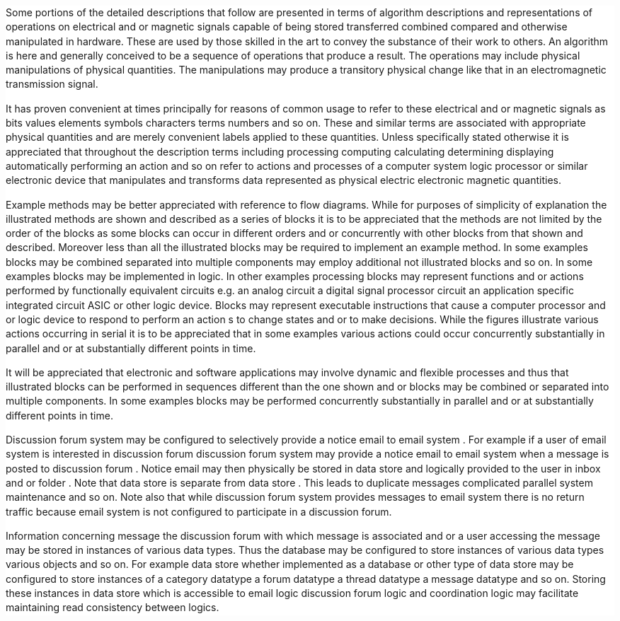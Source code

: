 Some portions of the detailed descriptions that follow are presented in terms of algorithm descriptions and representations of operations on electrical and or magnetic signals capable of being stored transferred combined compared and otherwise manipulated in hardware. These are used by those skilled in the art to convey the substance of their work to others. An algorithm is here and generally conceived to be a sequence of operations that produce a result. The operations may include physical manipulations of physical quantities. The manipulations may produce a transitory physical change like that in an electromagnetic transmission signal.

It has proven convenient at times principally for reasons of common usage to refer to these electrical and or magnetic signals as bits values elements symbols characters terms numbers and so on. These and similar terms are associated with appropriate physical quantities and are merely convenient labels applied to these quantities. Unless specifically stated otherwise it is appreciated that throughout the description terms including processing computing calculating determining displaying automatically performing an action and so on refer to actions and processes of a computer system logic processor or similar electronic device that manipulates and transforms data represented as physical electric electronic magnetic quantities.

Example methods may be better appreciated with reference to flow diagrams. While for purposes of simplicity of explanation the illustrated methods are shown and described as a series of blocks it is to be appreciated that the methods are not limited by the order of the blocks as some blocks can occur in different orders and or concurrently with other blocks from that shown and described. Moreover less than all the illustrated blocks may be required to implement an example method. In some examples blocks may be combined separated into multiple components may employ additional not illustrated blocks and so on. In some examples blocks may be implemented in logic. In other examples processing blocks may represent functions and or actions performed by functionally equivalent circuits e.g. an analog circuit a digital signal processor circuit an application specific integrated circuit ASIC or other logic device. Blocks may represent executable instructions that cause a computer processor and or logic device to respond to perform an action s to change states and or to make decisions. While the figures illustrate various actions occurring in serial it is to be appreciated that in some examples various actions could occur concurrently substantially in parallel and or at substantially different points in time.

It will be appreciated that electronic and software applications may involve dynamic and flexible processes and thus that illustrated blocks can be performed in sequences different than the one shown and or blocks may be combined or separated into multiple components. In some examples blocks may be performed concurrently substantially in parallel and or at substantially different points in time.

Discussion forum system may be configured to selectively provide a notice email to email system . For example if a user of email system is interested in discussion forum discussion forum system may provide a notice email to email system when a message is posted to discussion forum . Notice email may then physically be stored in data store and logically provided to the user in inbox and or folder . Note that data store is separate from data store . This leads to duplicate messages complicated parallel system maintenance and so on. Note also that while discussion forum system provides messages to email system there is no return traffic because email system is not configured to participate in a discussion forum.

Information concerning message the discussion forum with which message is associated and or a user accessing the message may be stored in instances of various data types. Thus the database may be configured to store instances of various data types various objects and so on. For example data store whether implemented as a database or other type of data store may be configured to store instances of a category datatype a forum datatype a thread datatype a message datatype and so on. Storing these instances in data store which is accessible to email logic discussion forum logic and coordination logic may facilitate maintaining read consistency between logics.
